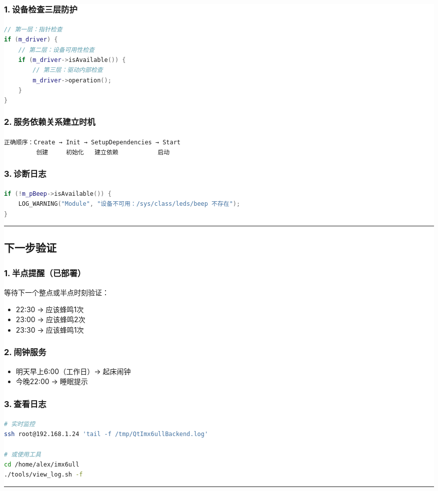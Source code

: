 ### 1. 设备检查三层防护
```cpp
// 第一层：指针检查
if (m_driver) {
    // 第二层：设备可用性检查
    if (m_driver->isAvailable()) {
        // 第三层：驱动内部检查
        m_driver->operation();
    }
}
```

### 2. 服务依赖关系建立时机
```
正确顺序：Create → Init → SetupDependencies → Start
         创建     初始化   建立依赖           启动
```

### 3. 诊断日志
```cpp
if (!m_pBeep->isAvailable()) {
    LOG_WARNING("Module", "设备不可用：/sys/class/leds/beep 不存在");
}
```

---

## 下一步验证

### 1. 半点提醒（已部署）
等待下一个整点或半点时刻验证：
- 22:30 → 应该蜂鸣1次
- 23:00 → 应该蜂鸣2次
- 23:30 → 应该蜂鸣1次

### 2. 闹钟服务
- 明天早上6:00（工作日）→ 起床闹钟
- 今晚22:00 → 睡眠提示

### 3. 查看日志
```bash
# 实时监控
ssh root@192.168.1.24 'tail -f /tmp/QtImx6ullBackend.log'

# 或使用工具
cd /home/alex/imx6ull
./tools/view_log.sh -f
```

---
